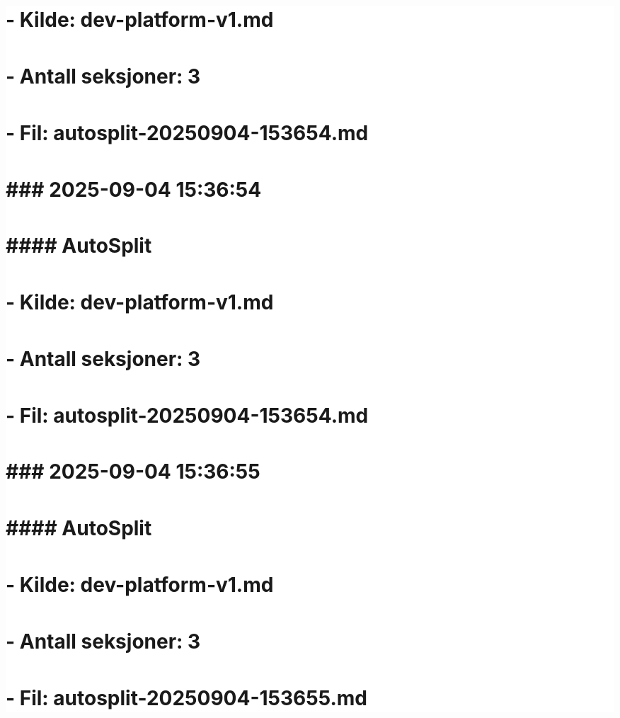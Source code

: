 # \- Kilde: dev-platform-v1.md

# \- Antall seksjoner: 3

# \- Fil: autosplit-20250904-153654.md

#

#

#

#

# \### 2025-09-04 15:36:54

# \#### AutoSplit

# \- Kilde: dev-platform-v1.md

# \- Antall seksjoner: 3

# \- Fil: autosplit-20250904-153654.md

#

#

#

#

# \### 2025-09-04 15:36:55

# \#### AutoSplit

# \- Kilde: dev-platform-v1.md

# \- Antall seksjoner: 3

# \- Fil: autosplit-20250904-153655.md
